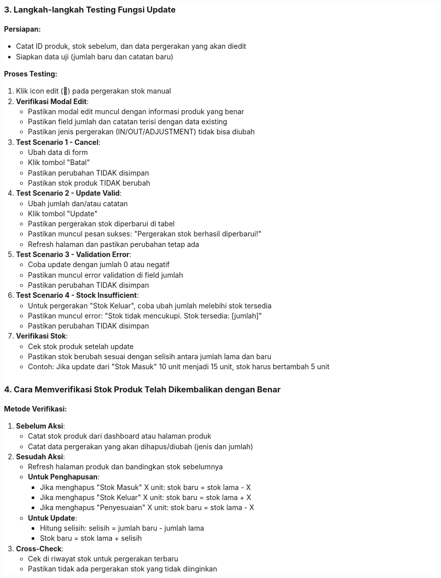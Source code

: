 ### 3. Langkah-langkah Testing Fungsi Update

**Persiapan:**
- Catat ID produk, stok sebelum, dan data pergerakan yang akan diedit
- Siapkan data uji (jumlah baru dan catatan baru)

**Proses Testing:**
1. Klik icon edit (📝) pada pergerakan stok manual
2. **Verifikasi Modal Edit**:
   - Pastikan modal edit muncul dengan informasi produk yang benar
   - Pastikan field jumlah dan catatan terisi dengan data existing
   - Pastikan jenis pergerakan (IN/OUT/ADJUSTMENT) tidak bisa diubah
3. **Test Scenario 1 - Cancel**:
   - Ubah data di form
   - Klik tombol "Batal"
   - Pastikan perubahan TIDAK disimpan
   - Pastikan stok produk TIDAK berubah
4. **Test Scenario 2 - Update Valid**:
   - Ubah jumlah dan/atau catatan
   - Klik tombol "Update"
   - Pastikan pergerakan stok diperbarui di tabel
   - Pastikan muncul pesan sukses: "Pergerakan stok berhasil diperbarui!"
   - Refresh halaman dan pastikan perubahan tetap ada
5. **Test Scenario 3 - Validation Error**:
   - Coba update dengan jumlah 0 atau negatif
   - Pastikan muncul error validation di field jumlah
   - Pastikan perubahan TIDAK disimpan
6. **Test Scenario 4 - Stock Insufficient**:
   - Untuk pergerakan "Stok Keluar", coba ubah jumlah melebihi stok tersedia
   - Pastikan muncul error: "Stok tidak mencukupi. Stok tersedia: [jumlah]"
   - Pastikan perubahan TIDAK disimpan
7. **Verifikasi Stok**:
   - Cek stok produk setelah update
   - Pastikan stok berubah sesuai dengan selisih antara jumlah lama dan baru
   - Contoh: Jika update dari "Stok Masuk" 10 unit menjadi 15 unit, stok harus bertambah 5 unit

### 4. Cara Memverifikasi Stok Produk Telah Dikembalikan dengan Benar

**Metode Verifikasi:**
1. **Sebelum Aksi**:
   - Catat stok produk dari dashboard atau halaman produk
   - Catat data pergerakan yang akan dihapus/diubah (jenis dan jumlah)
2. **Sesudah Aksi**:
   - Refresh halaman produk dan bandingkan stok sebelumnya
   - **Untuk Penghapusan**: 
     - Jika menghapus "Stok Masuk" X unit: stok baru = stok lama - X
     - Jika menghapus "Stok Keluar" X unit: stok baru = stok lama + X
     - Jika menghapus "Penyesuaian" X unit: stok baru = stok lama - X
   - **Untuk Update**:
     - Hitung selisih: selisih = jumlah baru - jumlah lama
     - Stok baru = stok lama + selisih
3. **Cross-Check**:
   - Cek di riwayat stok untuk pergerakan terbaru
   - Pastikan tidak ada pergerakan stok yang tidak diinginkan
